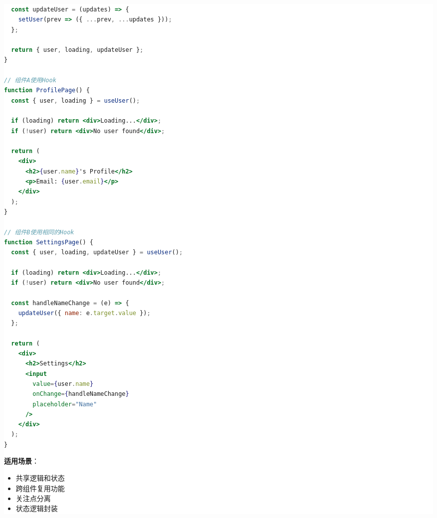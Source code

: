    ```jsx
     const updateUser = (updates) => {
       setUser(prev => ({ ...prev, ...updates }));
     };
     
     return { user, loading, updateUser };
   }
   
   // 组件A使用Hook
   function ProfilePage() {
     const { user, loading } = useUser();
     
     if (loading) return <div>Loading...</div>;
     if (!user) return <div>No user found</div>;
     
     return (
       <div>
         <h2>{user.name}'s Profile</h2>
         <p>Email: {user.email}</p>
       </div>
     );
   }
   
   // 组件B使用相同的Hook
   function SettingsPage() {
     const { user, loading, updateUser } = useUser();
     
     if (loading) return <div>Loading...</div>;
     if (!user) return <div>No user found</div>;
     
     const handleNameChange = (e) => {
       updateUser({ name: e.target.value });
     };
     
     return (
       <div>
         <h2>Settings</h2>
         <input
           value={user.name}
           onChange={handleNameChange}
           placeholder="Name"
         />
       </div>
     );
   }
   ```

   **适用场景**：
   - 共享逻辑和状态
   - 跨组件复用功能
   - 关注点分离
   - 状态逻辑封装
   